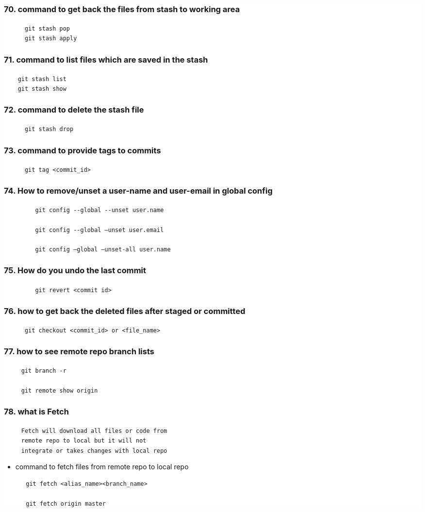 
### 70. command to get back the files from stash to working area

          git stash pop 
          git stash apply 

### 71. command to list files which are saved in the stash

        git stash list
        git stash show

### 72. command to delete the stash file 

          git stash drop 


### 73. command to provide tags to commits 

          git tag <commit_id> 
 
### 74. How to remove/unset a user-name and user-email in global config

             git config --global --unset user.name

             git config --global –unset user.email

             git config –global –unset-all user.name

### 75. How do you undo the last commit       

             git revert <commit id>

### 76. how to get back the deleted files after staged or committed 

          git checkout <commit_id> or <file_name>

### 77. how to see remote repo branch lists

         git branch -r 

         git remote show origin 

### 78. what is Fetch

         Fetch will download all files or code from 
         remote repo to local but it will not  
         integrate or takes changes with local repo

* command to fetch files from remote repo to local repo

         git fetch <alias_name><branch_name>

         git fetch origin master
